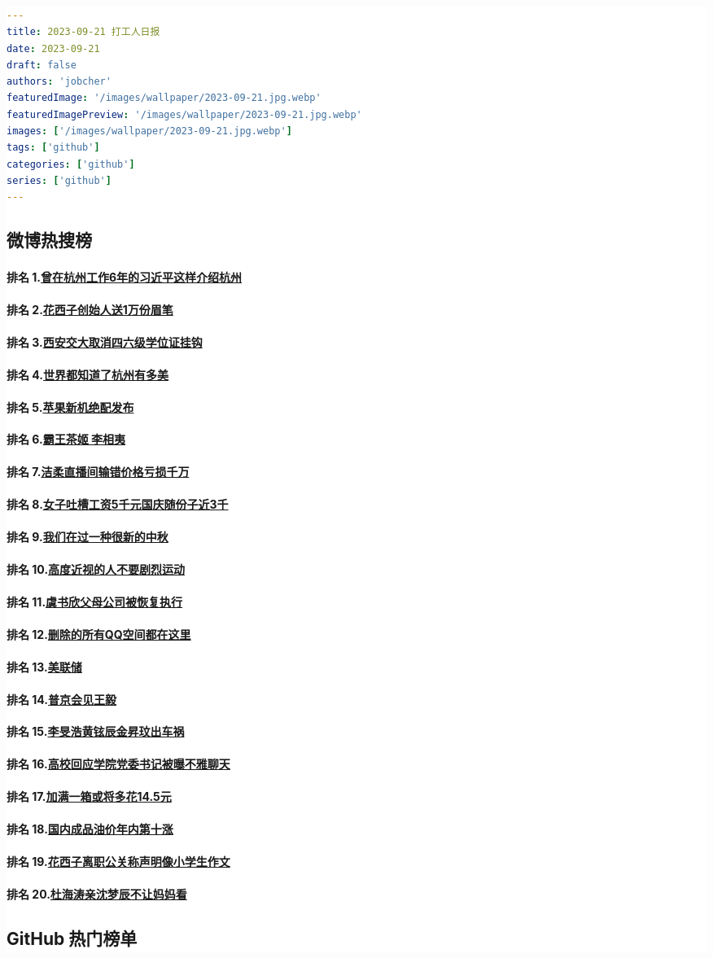 ```yaml
---
title: 2023-09-21 打工人日报
date: 2023-09-21
draft: false
authors: 'jobcher'
featuredImage: '/images/wallpaper/2023-09-21.jpg.webp'
featuredImagePreview: '/images/wallpaper/2023-09-21.jpg.webp'
images: ['/images/wallpaper/2023-09-21.jpg.webp']
tags: ['github']
categories: ['github']
series: ['github']
---
```


## 微博热搜榜

#### 排名 1.[曾在杭州工作6年的习近平这样介绍杭州](https://s.weibo.com/weibo?q=曾在杭州工作6年的习近平这样介绍杭州)
#### 排名 2.[花西子创始人送1万份眉笔](https://s.weibo.com/weibo?q=花西子创始人送1万份眉笔)
#### 排名 3.[西安交大取消四六级学位证挂钩](https://s.weibo.com/weibo?q=西安交大取消四六级学位证挂钩)
#### 排名 4.[世界都知道了杭州有多美](https://s.weibo.com/weibo?q=世界都知道了杭州有多美)
#### 排名 5.[苹果新机绝配发布](https://s.weibo.com/weibo?q=苹果新机绝配发布)
#### 排名 6.[霸王茶姬 李相夷](https://s.weibo.com/weibo?q=霸王茶姬李相夷)
#### 排名 7.[洁柔直播间输错价格亏损千万](https://s.weibo.com/weibo?q=洁柔直播间输错价格亏损千万)
#### 排名 8.[女子吐槽工资5千元国庆随份子近3千](https://s.weibo.com/weibo?q=女子吐槽工资5千元国庆随份子近3千)
#### 排名 9.[我们在过一种很新的中秋](https://s.weibo.com/weibo?q=我们在过一种很新的中秋)
#### 排名 10.[高度近视的人不要剧烈运动](https://s.weibo.com/weibo?q=高度近视的人不要剧烈运动)
#### 排名 11.[虞书欣父母公司被恢复执行](https://s.weibo.com/weibo?q=虞书欣父母公司被恢复执行)
#### 排名 12.[删除的所有QQ空间都在这里](https://s.weibo.com/weibo?q=删除的所有QQ空间都在这里)
#### 排名 13.[美联储](https://s.weibo.com/weibo?q=美联储)
#### 排名 14.[普京会见王毅](https://s.weibo.com/weibo?q=普京会见王毅)
#### 排名 15.[李旻浩黄铉辰金昇玟出车祸](https://s.weibo.com/weibo?q=李旻浩黄铉辰金昇玟出车祸)
#### 排名 16.[高校回应学院党委书记被曝不雅聊天](https://s.weibo.com/weibo?q=高校回应学院党委书记被曝不雅聊天)
#### 排名 17.[加满一箱或将多花14.5元](https://s.weibo.com/weibo?q=加满一箱或将多花14.5元)
#### 排名 18.[国内成品油价年内第十涨](https://s.weibo.com/weibo?q=国内成品油价年内第十涨)
#### 排名 19.[花西子离职公关称声明像小学生作文](https://s.weibo.com/weibo?q=花西子离职公关称声明像小学生作文)
#### 排名 20.[杜海涛亲沈梦辰不让妈妈看](https://s.weibo.com/weibo?q=杜海涛亲沈梦辰不让妈妈看)
## GitHub 热门榜单

